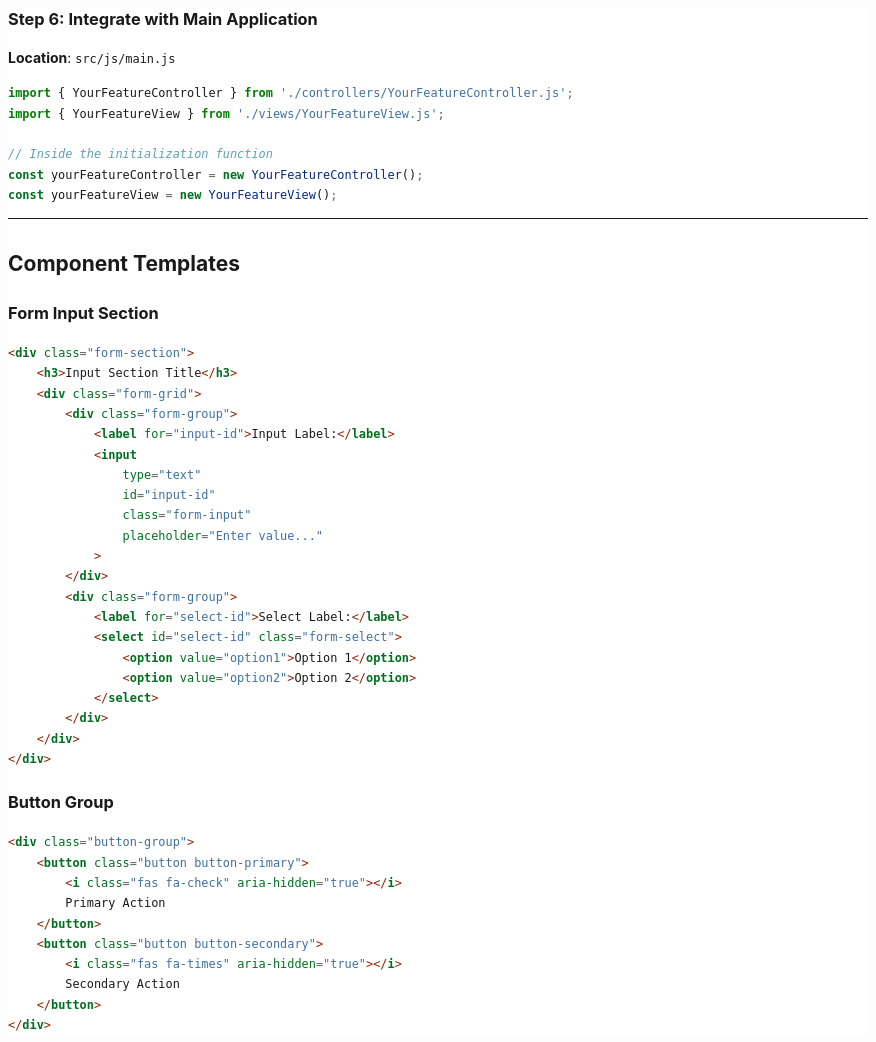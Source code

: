 ### Step 6: Integrate with Main Application

**Location**: `src/js/main.js`

```javascript
import { YourFeatureController } from './controllers/YourFeatureController.js';
import { YourFeatureView } from './views/YourFeatureView.js';

// Inside the initialization function
const yourFeatureController = new YourFeatureController();
const yourFeatureView = new YourFeatureView();
```

---

## Component Templates

### Form Input Section

```html
<div class="form-section">
    <h3>Input Section Title</h3>
    <div class="form-grid">
        <div class="form-group">
            <label for="input-id">Input Label:</label>
            <input
                type="text"
                id="input-id"
                class="form-input"
                placeholder="Enter value..."
            >
        </div>
        <div class="form-group">
            <label for="select-id">Select Label:</label>
            <select id="select-id" class="form-select">
                <option value="option1">Option 1</option>
                <option value="option2">Option 2</option>
            </select>
        </div>
    </div>
</div>
```

### Button Group

```html
<div class="button-group">
    <button class="button button-primary">
        <i class="fas fa-check" aria-hidden="true"></i>
        Primary Action
    </button>
    <button class="button button-secondary">
        <i class="fas fa-times" aria-hidden="true"></i>
        Secondary Action
    </button>
</div>
```
